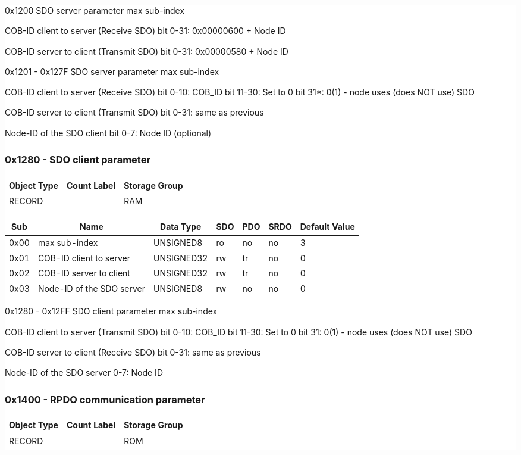 0x1200 SDO server parameter
max sub-index

COB-ID client to server (Receive SDO)
bit 0-31:  0x00000600 + Node ID

COB-ID server to client (Transmit SDO)
bit 0-31:  0x00000580 + Node ID



0x1201 - 0x127F SDO server parameter
max sub-index

COB-ID client to server (Receive SDO)
bit 0-10:  COB_ID
bit 11-30: Set to 0
bit 31*:   0(1) - node uses (does NOT use) SDO

COB-ID server to client (Transmit SDO)
bit 0-31:  same as previous

Node-ID of the SDO client
bit 0-7:   Node ID (optional)

### 0x1280 - SDO client parameter
| Object Type | Count Label    | Storage Group  |
| ----------- | -------------- | -------------- |
| RECORD      |                | RAM            |

| Sub  | Name                  | Data Type  | SDO | PDO | SRDO | Default Value |
| ---- | --------------------- | ---------- | --- | --- | ---- | ------------- |
| 0x00 | max sub-index         | UNSIGNED8  | ro  | no  | no   | 3             |
| 0x01 | COB-ID client to server| UNSIGNED32 | rw  | tr  | no   | 0             |
| 0x02 | COB-ID server to client| UNSIGNED32 | rw  | tr  | no   | 0             |
| 0x03 | Node-ID of the SDO server| UNSIGNED8  | rw  | no  | no   | 0             |

0x1280 - 0x12FF SDO client parameter
max sub-index

COB-ID client to server (Transmit SDO)
bit 0-10:  COB_ID
bit 11-30: Set to 0
bit 31:    0(1) - node uses (does NOT use) SDO

COB-ID server to client (Receive SDO)
bit 0-31:  same as previous

Node-ID of the SDO server
0-7:   Node ID

### 0x1400 - RPDO communication parameter
| Object Type | Count Label    | Storage Group  |
| ----------- | -------------- | -------------- |
| RECORD      |                | ROM            |
